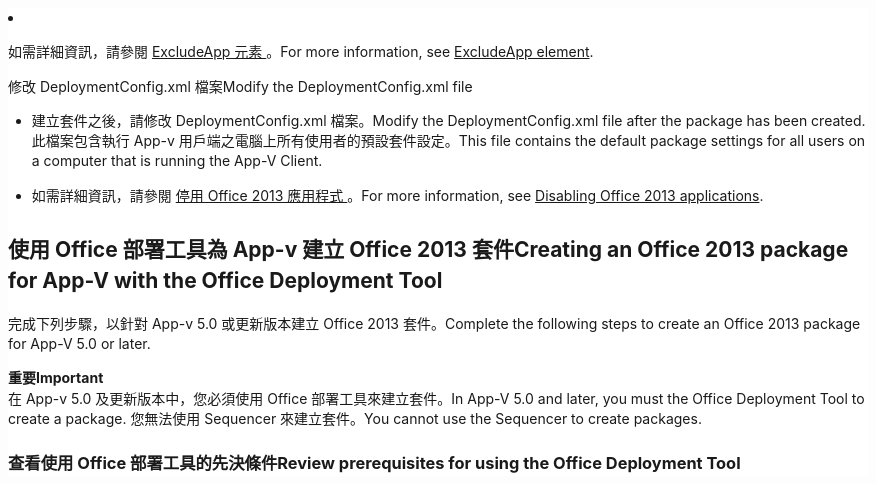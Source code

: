 <li><p><span data-ttu-id="82426-154">如需詳細資訊，請參閱 <a href="https://technet.microsoft.com/library/jj219426.aspx#bkmk-excludeappelement" data-raw-source="[ExcludeApp element](https://technet.microsoft.com/library/jj219426.aspx#bkmk-excludeappelement)"> ExcludeApp 元素 </a> 。</span><span class="sxs-lookup"><span data-stu-id="82426-154">For more information, see <a href="https://technet.microsoft.com/library/jj219426.aspx#bkmk-excludeappelement" data-raw-source="[ExcludeApp element](https://technet.microsoft.com/library/jj219426.aspx#bkmk-excludeappelement)">ExcludeApp element</a>.</span></span></p></li>
</ul></td>
</tr>
<tr class="even">
<td align="left"><p><span data-ttu-id="82426-155">修改 DeploymentConfig.xml 檔案</span><span class="sxs-lookup"><span data-stu-id="82426-155">Modify the DeploymentConfig.xml file</span></span></p></td>
<td align="left"><ul>
<li><p><span data-ttu-id="82426-156">建立套件之後，請修改 DeploymentConfig.xml 檔案。</span><span class="sxs-lookup"><span data-stu-id="82426-156">Modify the DeploymentConfig.xml file after the package has been created.</span></span> <span data-ttu-id="82426-157">此檔案包含執行 App-v 用戶端之電腦上所有使用者的預設套件設定。</span><span class="sxs-lookup"><span data-stu-id="82426-157">This file contains the default package settings for all users on a computer that is running the App-V Client.</span></span></p></li>
<li><p><span data-ttu-id="82426-158">如需詳細資訊，請參閱 <a href="#bkmk-disable-office-apps" data-raw-source="[Disabling Office 2013 applications](#bkmk-disable-office-apps)"> 停用 Office 2013 應用程式 </a> 。</span><span class="sxs-lookup"><span data-stu-id="82426-158">For more information, see <a href="#bkmk-disable-office-apps" data-raw-source="[Disabling Office 2013 applications](#bkmk-disable-office-apps)">Disabling Office 2013 applications</a>.</span></span></p></li>
</ul></td>
</tr>
</tbody>
</table>



## <a href="" id="bkmk-create-office-pkg"></a><span data-ttu-id="82426-159">使用 Office 部署工具為 App-v 建立 Office 2013 套件</span><span class="sxs-lookup"><span data-stu-id="82426-159">Creating an Office 2013 package for App-V with the Office Deployment Tool</span></span>


<span data-ttu-id="82426-160">完成下列步驟，以針對 App-v 5.0 或更新版本建立 Office 2013 套件。</span><span class="sxs-lookup"><span data-stu-id="82426-160">Complete the following steps to create an Office 2013 package for App-V 5.0 or later.</span></span>

**<span data-ttu-id="82426-161">重要</span><span class="sxs-lookup"><span data-stu-id="82426-161">Important</span></span>**  
<span data-ttu-id="82426-162">在 App-v 5.0 及更新版本中，您必須使用 Office 部署工具來建立套件。</span><span class="sxs-lookup"><span data-stu-id="82426-162">In App-V 5.0 and later, you must the Office Deployment Tool to create a package.</span></span> <span data-ttu-id="82426-163">您無法使用 Sequencer 來建立套件。</span><span class="sxs-lookup"><span data-stu-id="82426-163">You cannot use the Sequencer to create packages.</span></span>


### <span data-ttu-id="82426-164">查看使用 Office 部署工具的先決條件</span><span class="sxs-lookup"><span data-stu-id="82426-164">Review prerequisites for using the Office Deployment Tool</span></span>
